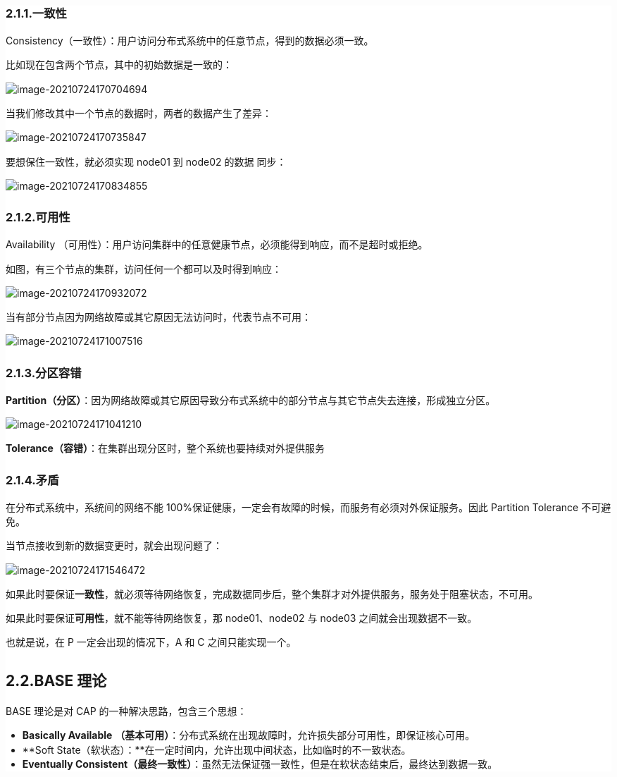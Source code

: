 ### 2.1.1.一致性

Consistency（一致性）：用户访问分布式系统中的任意节点，得到的数据必须一致。

比如现在包含两个节点，其中的初始数据是一致的：

![image-20210724170704694](https://zwhid.oss-cn-shenzhen.aliyuncs.com/blog/06-05-X1M7Ca.png)

当我们修改其中一个节点的数据时，两者的数据产生了差异：

![image-20210724170735847](https://zwhid.oss-cn-shenzhen.aliyuncs.com/blog/06-05-tetYpa.png)

要想保住一致性，就必须实现 node01 到 node02 的数据 同步：

![image-20210724170834855](https://zwhid.oss-cn-shenzhen.aliyuncs.com/blog/06-05-F7LC13.png)

### 2.1.2.可用性

Availability （可用性）：用户访问集群中的任意健康节点，必须能得到响应，而不是超时或拒绝。

如图，有三个节点的集群，访问任何一个都可以及时得到响应：

![image-20210724170932072](https://zwhid.oss-cn-shenzhen.aliyuncs.com/blog/eitbxc-eitbxc.png)

当有部分节点因为网络故障或其它原因无法访问时，代表节点不可用：

![image-20210724171007516](https://zwhid.oss-cn-shenzhen.aliyuncs.com/blog/9pTXpv-9pTXpv.png)

### 2.1.3.分区容错

**Partition（分区）**：因为网络故障或其它原因导致分布式系统中的部分节点与其它节点失去连接，形成独立分区。

![image-20210724171041210](https://zwhid.oss-cn-shenzhen.aliyuncs.com/blog/5mDb4O-5mDb4O.png)

**Tolerance（容错）**：在集群出现分区时，整个系统也要持续对外提供服务

### 2.1.4.矛盾

在分布式系统中，系统间的网络不能 100%保证健康，一定会有故障的时候，而服务有必须对外保证服务。因此 Partition Tolerance 不可避免。

当节点接收到新的数据变更时，就会出现问题了：

![image-20210724171546472](https://zwhid.oss-cn-shenzhen.aliyuncs.com/blog/Bi3I7c-Bi3I7c.png)

如果此时要保证**一致性**，就必须等待网络恢复，完成数据同步后，整个集群才对外提供服务，服务处于阻塞状态，不可用。

如果此时要保证**可用性**，就不能等待网络恢复，那 node01、node02 与 node03 之间就会出现数据不一致。

也就是说，在 P 一定会出现的情况下，A 和 C 之间只能实现一个。

## 2.2.BASE 理论

BASE 理论是对 CAP 的一种解决思路，包含三个思想：

- **Basically Available** **（基本可用）**：分布式系统在出现故障时，允许损失部分可用性，即保证核心可用。
- **Soft State（软状态）：**在一定时间内，允许出现中间状态，比如临时的不一致状态。
- **Eventually Consistent（最终一致性）**：虽然无法保证强一致性，但是在软状态结束后，最终达到数据一致。
